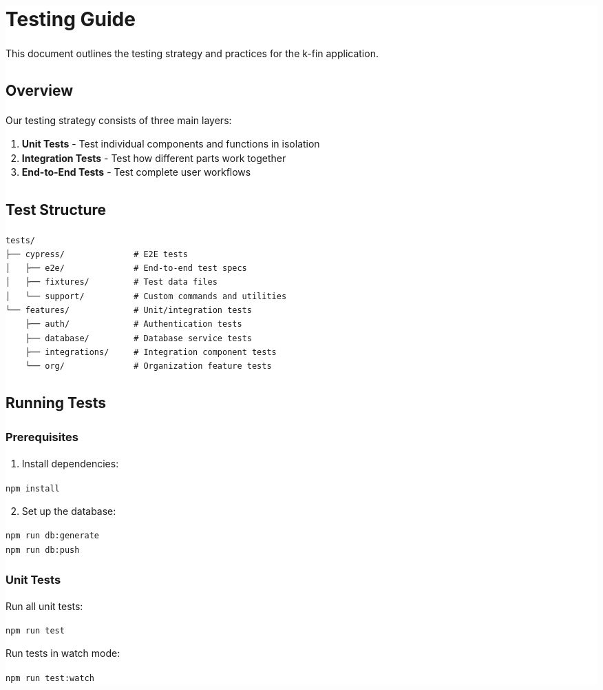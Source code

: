 # Testing Guide

This document outlines the testing strategy and practices for the k-fin application.

## Overview

Our testing strategy consists of three main layers:

1. **Unit Tests** - Test individual components and functions in isolation
2. **Integration Tests** - Test how different parts work together  
3. **End-to-End Tests** - Test complete user workflows

## Test Structure

```
tests/
├── cypress/              # E2E tests
│   ├── e2e/              # End-to-end test specs
│   ├── fixtures/         # Test data files
│   └── support/          # Custom commands and utilities
└── features/             # Unit/integration tests
    ├── auth/             # Authentication tests
    ├── database/         # Database service tests
    ├── integrations/     # Integration component tests
    └── org/              # Organization feature tests
```

## Running Tests

### Prerequisites

1. Install dependencies:
```bash
npm install
```

2. Set up the database:
```bash
npm run db:generate
npm run db:push
```

### Unit Tests

Run all unit tests:
```bash
npm run test
```

Run tests in watch mode:
```bash
npm run test:watch
```
